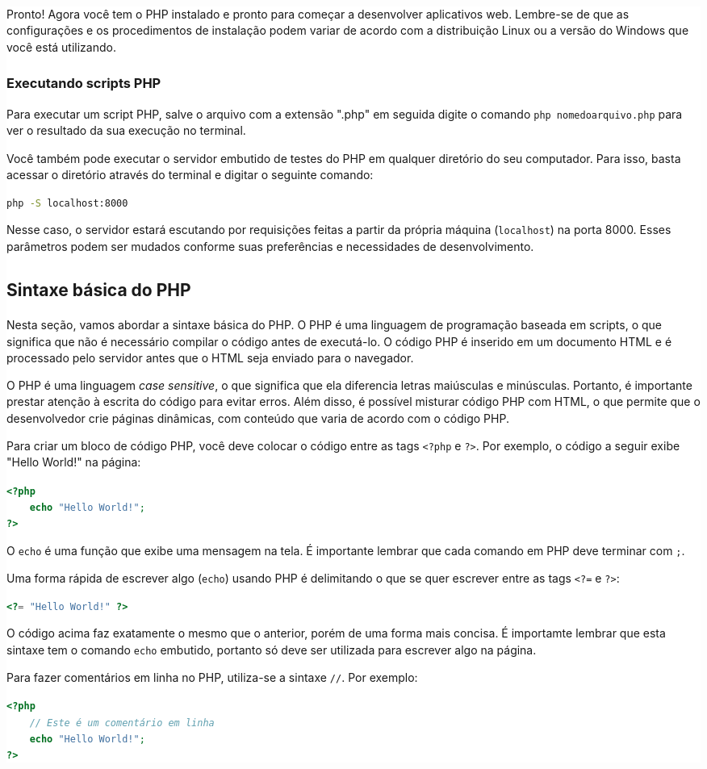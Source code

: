 Pronto! Agora você tem o PHP instalado e pronto para começar a desenvolver aplicativos web. Lembre-se de que as configurações e os procedimentos de instalação podem variar de acordo com a distribuição Linux ou a versão do Windows que você está utilizando.

### Executando scripts PHP

Para executar um script PHP, salve o arquivo com a extensão ".php" em seguida digite o comando `php nomedoarquivo.php` para ver o resultado da sua execução no terminal.

Você também pode executar o servidor embutido de testes do PHP em qualquer diretório do seu computador. Para isso, basta acessar o diretório através do terminal e digitar o seguinte comando:

```bash
php -S localhost:8000
```

Nesse caso, o servidor estará escutando por requisições feitas a partir da própria máquina (`localhost`) na porta 8000. Esses parâmetros podem ser mudados conforme suas preferências e necessidades de desenvolvimento.

## Sintaxe básica do PHP

Nesta seção, vamos abordar a sintaxe básica do PHP. O PHP é uma linguagem de programação baseada em scripts, o que significa que não é necessário compilar o código antes de executá-lo. O código PHP é inserido em um documento HTML e é processado pelo servidor antes que o HTML seja enviado para o navegador.

O PHP é uma linguagem *case sensitive*, o que significa que ela diferencia letras maiúsculas e minúsculas. Portanto, é importante prestar atenção à escrita do código para evitar erros. Além disso, é possível misturar código PHP com HTML, o que permite que o desenvolvedor crie páginas dinâmicas, com conteúdo que varia de acordo com o código PHP.

Para criar um bloco de código PHP, você deve colocar o código entre as tags `<?php` e `?>`. Por exemplo, o código a seguir exibe "Hello World!" na página:

```php
<?php
    echo "Hello World!";
?>
```

O `echo` é uma função que exibe uma mensagem na tela. É importante lembrar que cada comando em PHP deve terminar com `;`.

Uma forma rápida de escrever algo (`echo`) usando PHP é delimitando o que se quer escrever entre as tags `<?=` e `?>`:

```php
<?= "Hello World!" ?>
```

O código acima faz exatamente o mesmo que o anterior, porém de uma forma mais concisa. É importamte lembrar que esta sintaxe tem o comando `echo` embutido, portanto só deve ser utilizada para escrever algo na página.

Para fazer comentários em linha no PHP, utiliza-se a sintaxe `//`. Por exemplo:

```php
<?php
    // Este é um comentário em linha
    echo "Hello World!";
?>
```
